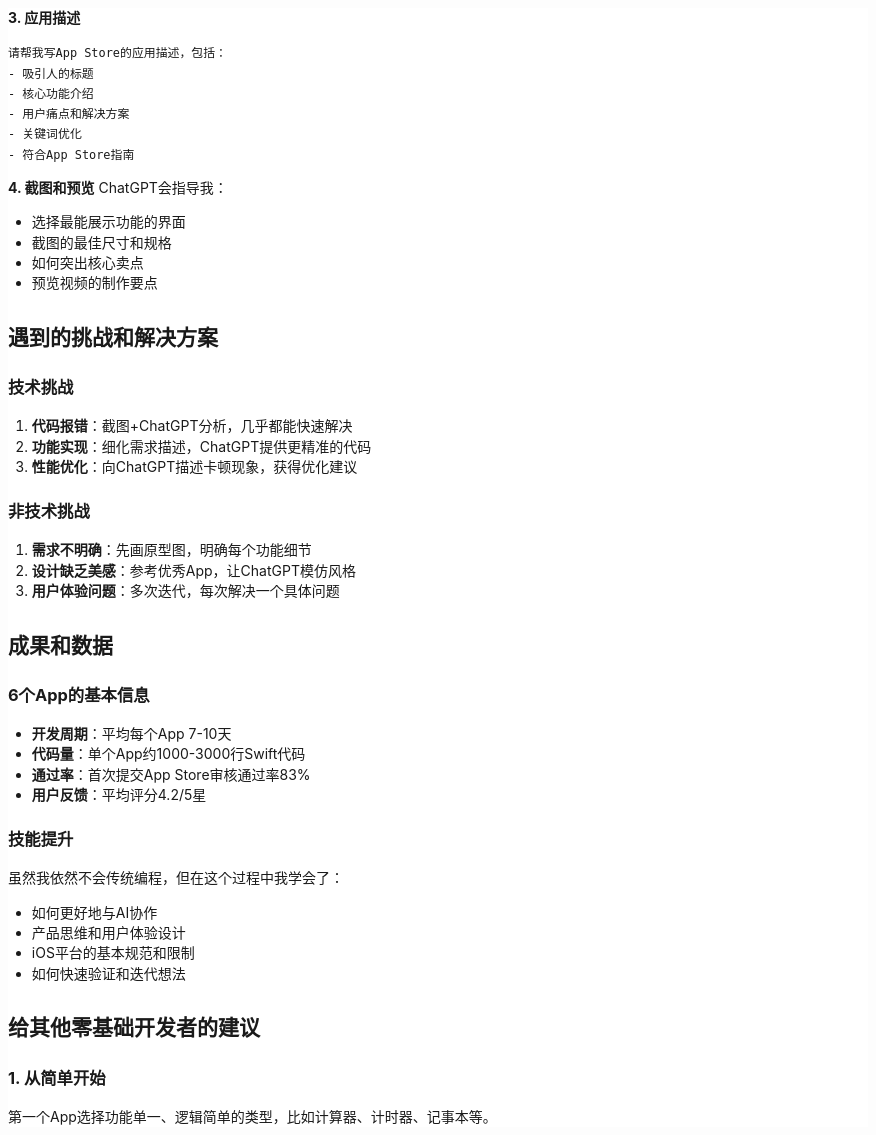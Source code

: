 **3. 应用描述**
```
请帮我写App Store的应用描述，包括：
- 吸引人的标题
- 核心功能介绍
- 用户痛点和解决方案
- 关键词优化
- 符合App Store指南
```

**4. 截图和预览**
ChatGPT会指导我：
- 选择最能展示功能的界面
- 截图的最佳尺寸和规格
- 如何突出核心卖点
- 预览视频的制作要点

## 遇到的挑战和解决方案

### 技术挑战
1. **代码报错**：截图+ChatGPT分析，几乎都能快速解决
2. **功能实现**：细化需求描述，ChatGPT提供更精准的代码
3. **性能优化**：向ChatGPT描述卡顿现象，获得优化建议

### 非技术挑战
1. **需求不明确**：先画原型图，明确每个功能细节
2. **设计缺乏美感**：参考优秀App，让ChatGPT模仿风格
3. **用户体验问题**：多次迭代，每次解决一个具体问题

## 成果和数据

### 6个App的基本信息
- **开发周期**：平均每个App 7-10天
- **代码量**：单个App约1000-3000行Swift代码
- **通过率**：首次提交App Store审核通过率83%
- **用户反馈**：平均评分4.2/5星

### 技能提升
虽然我依然不会传统编程，但在这个过程中我学会了：
- 如何更好地与AI协作
- 产品思维和用户体验设计
- iOS平台的基本规范和限制
- 如何快速验证和迭代想法

## 给其他零基础开发者的建议

### 1. 从简单开始
第一个App选择功能单一、逻辑简单的类型，比如计算器、计时器、记事本等。
